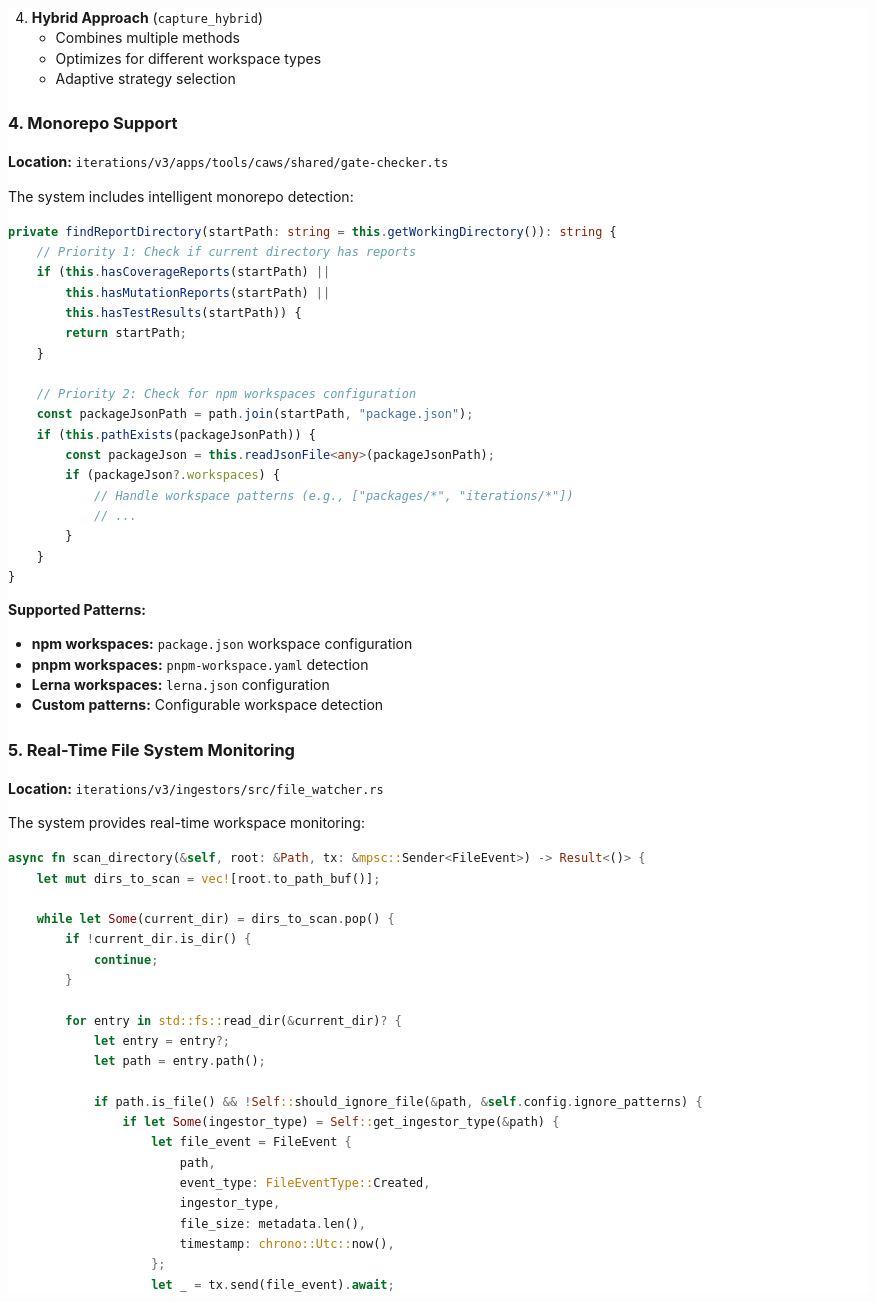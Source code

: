 4. **Hybrid Approach** (`capture_hybrid`)
   - Combines multiple methods
   - Optimizes for different workspace types
   - Adaptive strategy selection

### 4. Monorepo Support

**Location:** `iterations/v3/apps/tools/caws/shared/gate-checker.ts`

The system includes intelligent monorepo detection:

```typescript
private findReportDirectory(startPath: string = this.getWorkingDirectory()): string {
    // Priority 1: Check if current directory has reports
    if (this.hasCoverageReports(startPath) || 
        this.hasMutationReports(startPath) || 
        this.hasTestResults(startPath)) {
        return startPath;
    }

    // Priority 2: Check for npm workspaces configuration
    const packageJsonPath = path.join(startPath, "package.json");
    if (this.pathExists(packageJsonPath)) {
        const packageJson = this.readJsonFile<any>(packageJsonPath);
        if (packageJson?.workspaces) {
            // Handle workspace patterns (e.g., ["packages/*", "iterations/*"])
            // ...
        }
    }
}
```

**Supported Patterns:**
- **npm workspaces:** `package.json` workspace configuration
- **pnpm workspaces:** `pnpm-workspace.yaml` detection
- **Lerna workspaces:** `lerna.json` configuration
- **Custom patterns:** Configurable workspace detection

### 5. Real-Time File System Monitoring

**Location:** `iterations/v3/ingestors/src/file_watcher.rs`

The system provides real-time workspace monitoring:

```rust
async fn scan_directory(&self, root: &Path, tx: &mpsc::Sender<FileEvent>) -> Result<()> {
    let mut dirs_to_scan = vec![root.to_path_buf()];

    while let Some(current_dir) = dirs_to_scan.pop() {
        if !current_dir.is_dir() {
            continue;
        }

        for entry in std::fs::read_dir(&current_dir)? {
            let entry = entry?;
            let path = entry.path();

            if path.is_file() && !Self::should_ignore_file(&path, &self.config.ignore_patterns) {
                if let Some(ingestor_type) = Self::get_ingestor_type(&path) {
                    let file_event = FileEvent {
                        path,
                        event_type: FileEventType::Created,
                        ingestor_type,
                        file_size: metadata.len(),
                        timestamp: chrono::Utc::now(),
                    };
                    let _ = tx.send(file_event).await;
```
